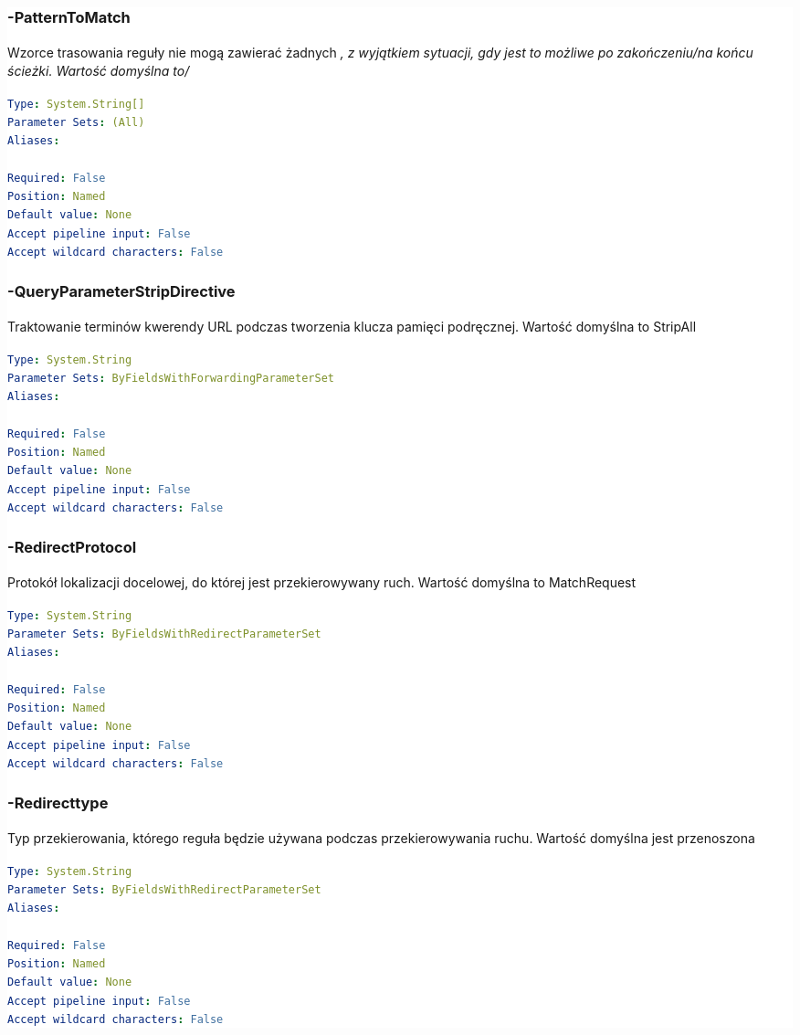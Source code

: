 ### -PatternToMatch
Wzorce trasowania reguły nie mogą zawierać żadnych *, z wyjątkiem sytuacji, gdy jest to możliwe po zakończeniu/na końcu ścieżki. Wartość domyślna to/*

```yaml
Type: System.String[]
Parameter Sets: (All)
Aliases:

Required: False
Position: Named
Default value: None
Accept pipeline input: False
Accept wildcard characters: False
```

### -QueryParameterStripDirective
Traktowanie terminów kwerendy URL podczas tworzenia klucza pamięci podręcznej.
Wartość domyślna to StripAll

```yaml
Type: System.String
Parameter Sets: ByFieldsWithForwardingParameterSet
Aliases:

Required: False
Position: Named
Default value: None
Accept pipeline input: False
Accept wildcard characters: False
```

### -RedirectProtocol
Protokół lokalizacji docelowej, do której jest przekierowywany ruch. Wartość domyślna to MatchRequest

```yaml
Type: System.String
Parameter Sets: ByFieldsWithRedirectParameterSet
Aliases:

Required: False
Position: Named
Default value: None
Accept pipeline input: False
Accept wildcard characters: False
```

### -Redirecttype
Typ przekierowania, którego reguła będzie używana podczas przekierowywania ruchu. Wartość domyślna jest przenoszona

```yaml
Type: System.String
Parameter Sets: ByFieldsWithRedirectParameterSet
Aliases:

Required: False
Position: Named
Default value: None
Accept pipeline input: False
Accept wildcard characters: False
```
